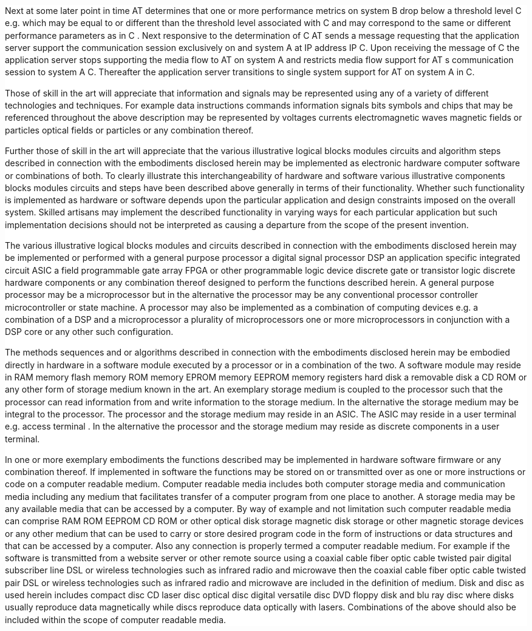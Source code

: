 Next at some later point in time AT determines that one or more performance metrics on system B drop below a threshold level C e.g. which may be equal to or different than the threshold level associated with C and may correspond to the same or different performance parameters as in C . Next responsive to the determination of C AT sends a message requesting that the application server support the communication session exclusively on and system A at IP address IP C. Upon receiving the message of C the application server stops supporting the media flow to AT on system A and restricts media flow support for AT s communication session to system A C. Thereafter the application server transitions to single system support for AT on system A in C.

Those of skill in the art will appreciate that information and signals may be represented using any of a variety of different technologies and techniques. For example data instructions commands information signals bits symbols and chips that may be referenced throughout the above description may be represented by voltages currents electromagnetic waves magnetic fields or particles optical fields or particles or any combination thereof.

Further those of skill in the art will appreciate that the various illustrative logical blocks modules circuits and algorithm steps described in connection with the embodiments disclosed herein may be implemented as electronic hardware computer software or combinations of both. To clearly illustrate this interchangeability of hardware and software various illustrative components blocks modules circuits and steps have been described above generally in terms of their functionality. Whether such functionality is implemented as hardware or software depends upon the particular application and design constraints imposed on the overall system. Skilled artisans may implement the described functionality in varying ways for each particular application but such implementation decisions should not be interpreted as causing a departure from the scope of the present invention.

The various illustrative logical blocks modules and circuits described in connection with the embodiments disclosed herein may be implemented or performed with a general purpose processor a digital signal processor DSP an application specific integrated circuit ASIC a field programmable gate array FPGA or other programmable logic device discrete gate or transistor logic discrete hardware components or any combination thereof designed to perform the functions described herein. A general purpose processor may be a microprocessor but in the alternative the processor may be any conventional processor controller microcontroller or state machine. A processor may also be implemented as a combination of computing devices e.g. a combination of a DSP and a microprocessor a plurality of microprocessors one or more microprocessors in conjunction with a DSP core or any other such configuration.

The methods sequences and or algorithms described in connection with the embodiments disclosed herein may be embodied directly in hardware in a software module executed by a processor or in a combination of the two. A software module may reside in RAM memory flash memory ROM memory EPROM memory EEPROM memory registers hard disk a removable disk a CD ROM or any other form of storage medium known in the art. An exemplary storage medium is coupled to the processor such that the processor can read information from and write information to the storage medium. In the alternative the storage medium may be integral to the processor. The processor and the storage medium may reside in an ASIC. The ASIC may reside in a user terminal e.g. access terminal . In the alternative the processor and the storage medium may reside as discrete components in a user terminal.

In one or more exemplary embodiments the functions described may be implemented in hardware software firmware or any combination thereof. If implemented in software the functions may be stored on or transmitted over as one or more instructions or code on a computer readable medium. Computer readable media includes both computer storage media and communication media including any medium that facilitates transfer of a computer program from one place to another. A storage media may be any available media that can be accessed by a computer. By way of example and not limitation such computer readable media can comprise RAM ROM EEPROM CD ROM or other optical disk storage magnetic disk storage or other magnetic storage devices or any other medium that can be used to carry or store desired program code in the form of instructions or data structures and that can be accessed by a computer. Also any connection is properly termed a computer readable medium. For example if the software is transmitted from a website server or other remote source using a coaxial cable fiber optic cable twisted pair digital subscriber line DSL or wireless technologies such as infrared radio and microwave then the coaxial cable fiber optic cable twisted pair DSL or wireless technologies such as infrared radio and microwave are included in the definition of medium. Disk and disc as used herein includes compact disc CD laser disc optical disc digital versatile disc DVD floppy disk and blu ray disc where disks usually reproduce data magnetically while discs reproduce data optically with lasers. Combinations of the above should also be included within the scope of computer readable media.
